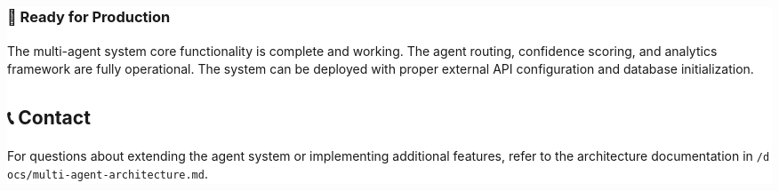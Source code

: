 ### 🚀 Ready for Production
The multi-agent system core functionality is complete and working. The agent routing, confidence scoring, and analytics framework are fully operational. The system can be deployed with proper external API configuration and database initialization.

## 📞 Contact
For questions about extending the agent system or implementing additional features, refer to the architecture documentation in `/docs/multi-agent-architecture.md`.